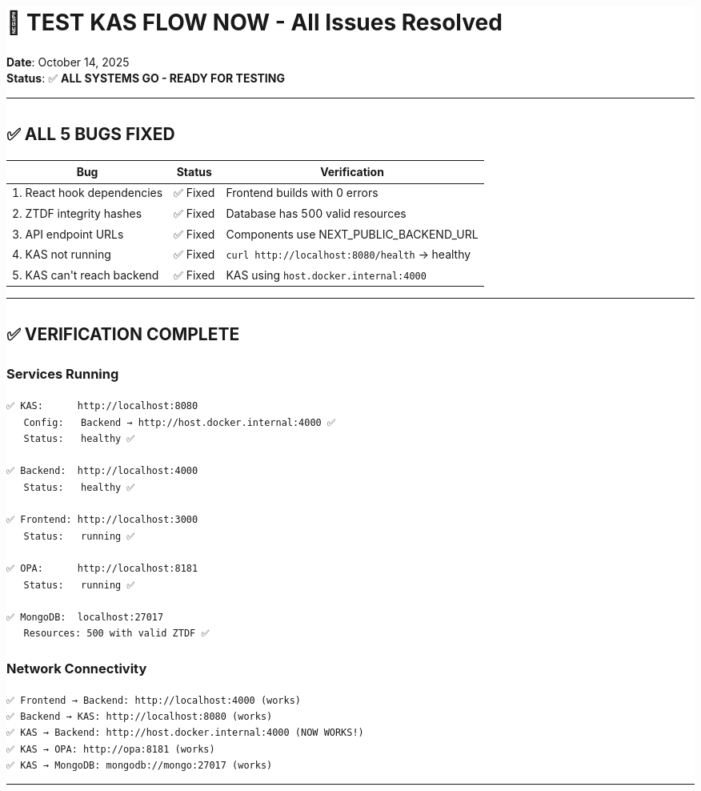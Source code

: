 # 🎯 TEST KAS FLOW NOW - All Issues Resolved

**Date**: October 14, 2025  
**Status**: ✅ **ALL SYSTEMS GO - READY FOR TESTING**

---

## ✅ ALL 5 BUGS FIXED

| Bug | Status | Verification |
|-----|--------|--------------|
| 1. React hook dependencies | ✅ Fixed | Frontend builds with 0 errors |
| 2. ZTDF integrity hashes | ✅ Fixed | Database has 500 valid resources |
| 3. API endpoint URLs | ✅ Fixed | Components use NEXT_PUBLIC_BACKEND_URL |
| 4. KAS not running | ✅ Fixed | `curl http://localhost:8080/health` → healthy |
| 5. KAS can't reach backend | ✅ Fixed | KAS using `host.docker.internal:4000` |

---

## ✅ VERIFICATION COMPLETE

### Services Running
```bash
✅ KAS:      http://localhost:8080 
   Config:   Backend → http://host.docker.internal:4000 ✅
   Status:   healthy ✅

✅ Backend:  http://localhost:4000
   Status:   healthy ✅
   
✅ Frontend: http://localhost:3000
   Status:   running ✅

✅ OPA:      http://localhost:8181
   Status:   running ✅

✅ MongoDB:  localhost:27017
   Resources: 500 with valid ZTDF ✅
```

### Network Connectivity
```
✅ Frontend → Backend: http://localhost:4000 (works)
✅ Backend → KAS: http://localhost:8080 (works)
✅ KAS → Backend: http://host.docker.internal:4000 (NOW WORKS!)
✅ KAS → OPA: http://opa:8181 (works)
✅ KAS → MongoDB: mongodb://mongo:27017 (works)
```

---